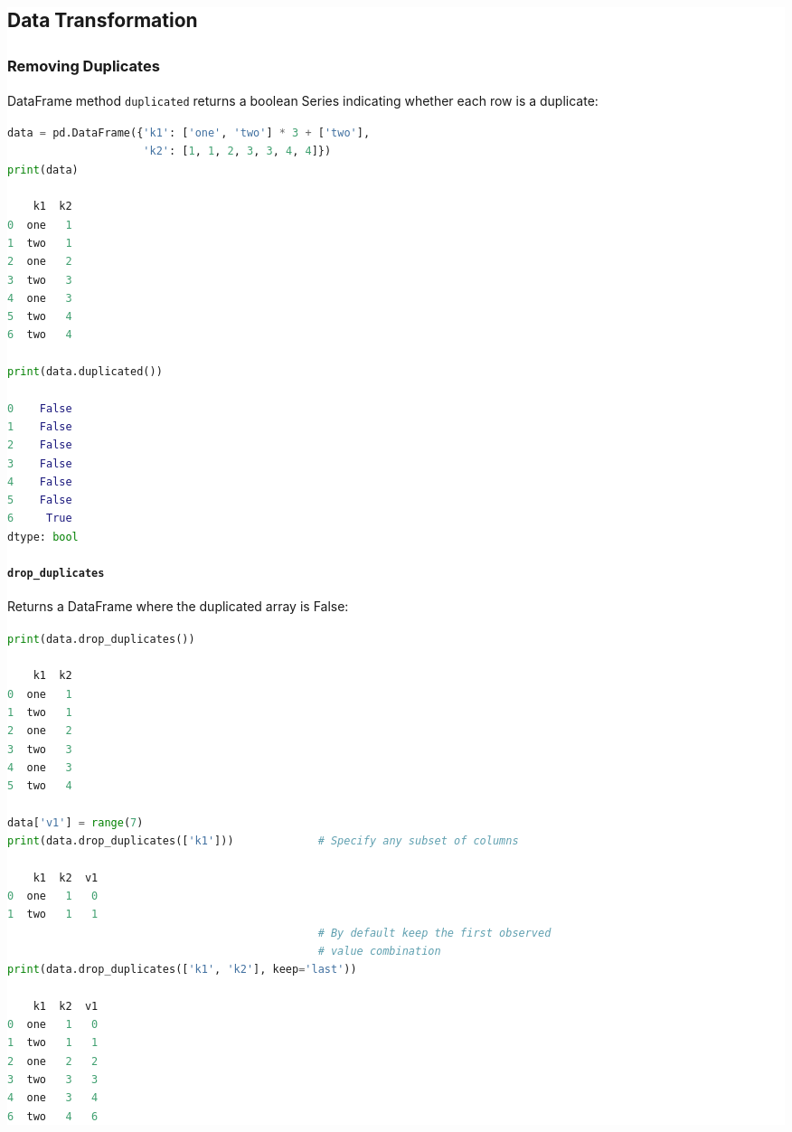 ## Data Transformation
### Removing Duplicates
DataFrame method `duplicated` returns a boolean Series indicating whether each row is a duplicate:
```python
data = pd.DataFrame({'k1': ['one', 'two'] * 3 + ['two'],
                     'k2': [1, 1, 2, 3, 3, 4, 4]})
print(data)

    k1  k2
0  one   1
1  two   1
2  one   2
3  two   3
4  one   3
5  two   4
6  two   4

print(data.duplicated())

0    False
1    False
2    False
3    False
4    False
5    False
6     True
dtype: bool

```
#### `drop_duplicates`
Returns a DataFrame where the duplicated array is False:
```python
print(data.drop_duplicates())

    k1  k2
0  one   1
1  two   1
2  one   2
3  two   3
4  one   3
5  two   4

data['v1'] = range(7)
print(data.drop_duplicates(['k1']))             # Specify any subset of columns

    k1  k2  v1
0  one   1   0
1  two   1   1
                                                # By default keep the first observed
                                                # value combination
print(data.drop_duplicates(['k1', 'k2'], keep='last'))

    k1  k2  v1
0  one   1   0
1  two   1   1
2  one   2   2
3  two   3   3
4  one   3   4
6  two   4   6
```
